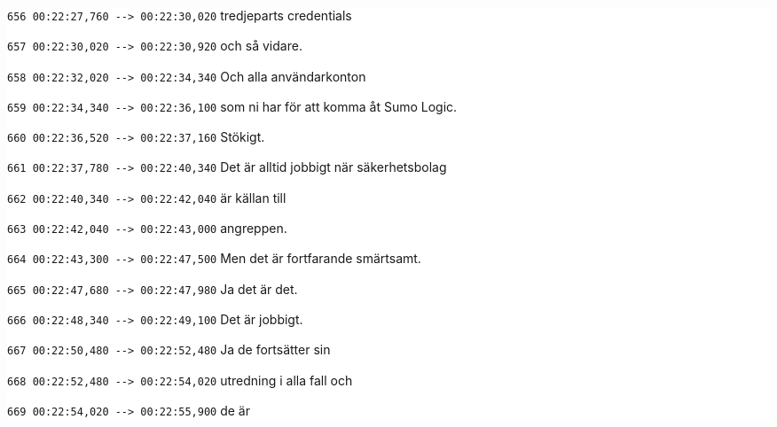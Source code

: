 

`656 00:22:27,760 --> 00:22:30,020`
tredjeparts credentials



`657 00:22:30,020 --> 00:22:30,920`
och så vidare.



`658 00:22:32,020 --> 00:22:34,340`
Och alla användarkonton



`659 00:22:34,340 --> 00:22:36,100`
som ni har för att komma åt Sumo Logic.



`660 00:22:36,520 --> 00:22:37,160`
Stökigt.



`661 00:22:37,780 --> 00:22:40,340`
Det är alltid jobbigt när säkerhetsbolag



`662 00:22:40,340 --> 00:22:42,040`
är källan till



`663 00:22:42,040 --> 00:22:43,000`
angreppen.



`664 00:22:43,300 --> 00:22:47,500`
Men det är fortfarande smärtsamt.



`665 00:22:47,680 --> 00:22:47,980`
Ja det är det.



`666 00:22:48,340 --> 00:22:49,100`
Det är jobbigt.



`667 00:22:50,480 --> 00:22:52,480`
Ja de fortsätter sin



`668 00:22:52,480 --> 00:22:54,020`
utredning i alla fall och



`669 00:22:54,020 --> 00:22:55,900`
de är
